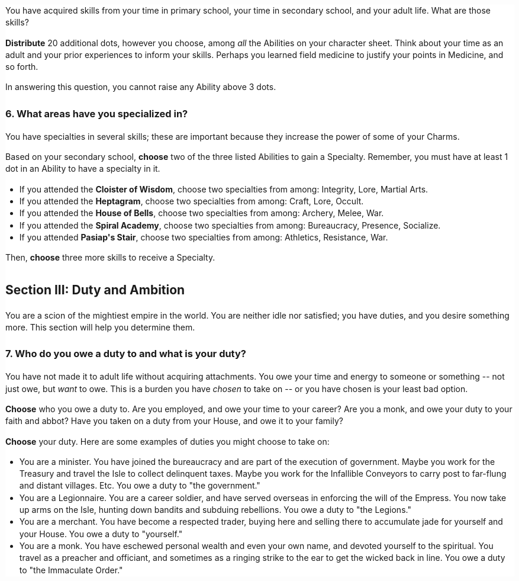 You have acquired skills from your time in primary school, your time in
secondary school, and your adult life. What are those skills?

**Distribute** 20 additional dots, however you choose, among _all_ the Abilities
on your character sheet. Think about your time as an adult and your prior
experiences to inform your skills. Perhaps you learned field medicine to justify
your points in Medicine, and so forth.

In answering this question, you cannot raise any Ability above 3 dots.

### 6. What areas have you specialized in?

You have specialties in several skills; these are important because they
increase the power of some of your Charms.

Based on your secondary school, **choose** two of the three listed Abilities to
gain a Specialty. Remember, you must have at least 1 dot in an Ability to have
a specialty in it.

- If you attended the **Cloister of Wisdom**, choose two specialties from among:
  Integrity, Lore, Martial Arts.
- If you attended the **Heptagram**, choose two specialties from among:
  Craft, Lore, Occult.
- If you attended the **House of Bells**, choose two specialties from among:
  Archery, Melee, War.
- If you attended the **Spiral Academy**, choose two specialties from among:
  Bureaucracy, Presence, Socialize.
- If you attended **Pasiap's Stair**, choose two specialties from among:
  Athletics, Resistance, War.

Then, **choose** three more skills to receive a Specialty.

## Section III: Duty and Ambition

You are a scion of the mightiest empire in the world. You are neither idle nor
satisfied; you have duties, and you desire something more. This section will
help you determine them.

### 7. Who do you owe a duty to and what is your duty?

You have not made it to adult life without acquiring attachments. You owe your
time and energy to someone or something -- not just owe, but _want_ to owe. This
is a burden you have _chosen_ to take on -- or you have chosen is your least bad
option.

**Choose** who you owe a duty to. Are you employed, and owe your time to your
career? Are you a monk, and owe your duty to your faith and abbot? Have you
taken on a duty from your House, and owe it to your family?

**Choose** your duty. Here are some examples of duties you might choose
to take on:

- You are a minister. You have joined the bureaucracy and are part of the
  execution of government. Maybe you work for the Treasury and travel the Isle
  to collect delinquent taxes. Maybe you work for the Infallible Conveyors to
  carry post to far-flung and distant villages. Etc. You owe a duty to "the
  government."
- You are a Legionnaire. You are a career soldier, and have served overseas in
  enforcing the will of the Empress. You now take up arms on the Isle, hunting
  down bandits and subduing rebellions. You owe a duty to "the Legions."
- You are a merchant. You have become a respected trader, buying here and
  selling there to accumulate jade for yourself and your House. You owe a duty
  to "yourself."
- You are a monk. You have eschewed personal wealth and even your own name, and
  devoted yourself to the spiritual. You travel as a preacher and officiant, and
  sometimes as a ringing strike to the ear to get the wicked back in line. You
  owe a duty to "the Immaculate Order."